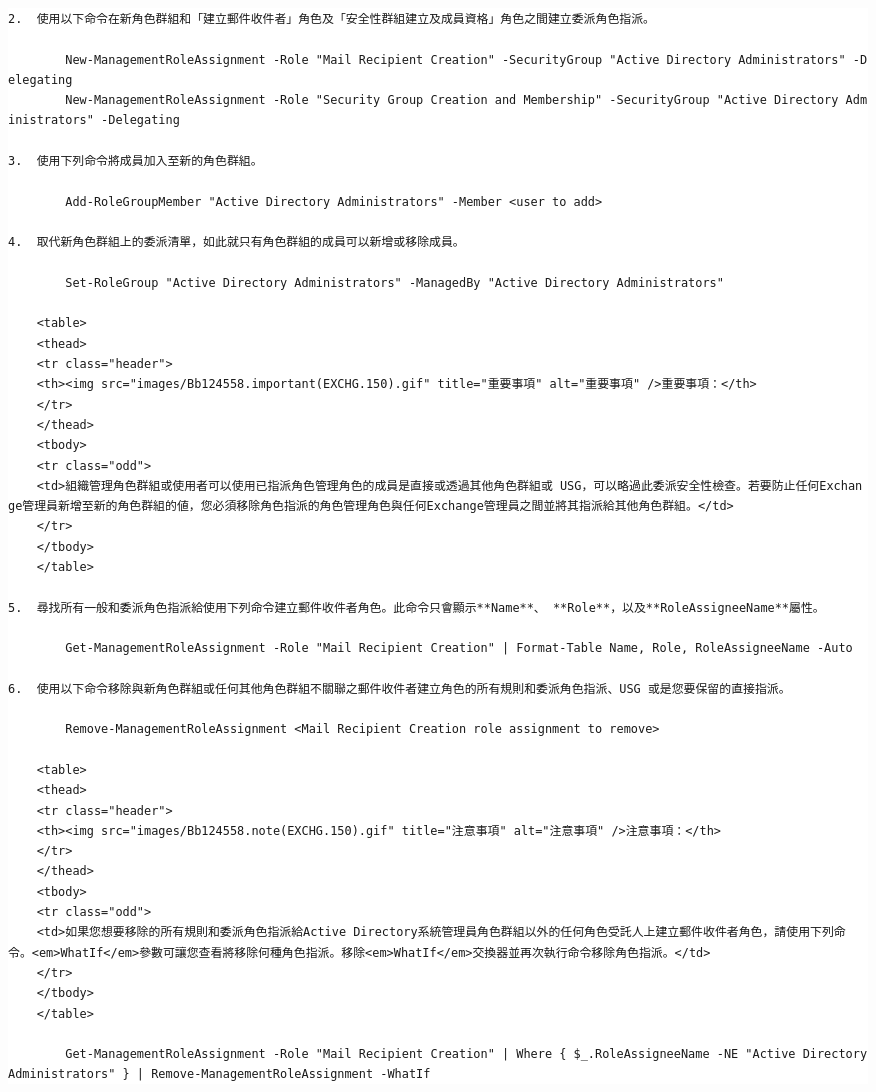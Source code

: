     2.  使用以下命令在新角色群組和「建立郵件收件者」角色及「安全性群組建立及成員資格」角色之間建立委派角色指派。
        
            New-ManagementRoleAssignment -Role "Mail Recipient Creation" -SecurityGroup "Active Directory Administrators" -Delegating
            New-ManagementRoleAssignment -Role "Security Group Creation and Membership" -SecurityGroup "Active Directory Administrators" -Delegating
    
    3.  使用下列命令將成員加入至新的角色群組。
        
            Add-RoleGroupMember "Active Directory Administrators" -Member <user to add>
    
    4.  取代新角色群組上的委派清單，如此就只有角色群組的成員可以新增或移除成員。
        
            Set-RoleGroup "Active Directory Administrators" -ManagedBy "Active Directory Administrators"
        
        <table>
        <thead>
        <tr class="header">
        <th><img src="images/Bb124558.important(EXCHG.150).gif" title="重要事項" alt="重要事項" />重要事項：</th>
        </tr>
        </thead>
        <tbody>
        <tr class="odd">
        <td>組織管理角色群組或使用者可以使用已指派角色管理角色的成員是直接或透過其他角色群組或 USG，可以略過此委派安全性檢查。若要防止任何Exchange管理員新增至新的角色群組的値，您必須移除角色指派的角色管理角色與任何Exchange管理員之間並將其指派給其他角色群組。</td>
        </tr>
        </tbody>
        </table>
    
    5.  尋找所有一般和委派角色指派給使用下列命令建立郵件收件者角色。此命令只會顯示**Name**、 **Role**，以及**RoleAssigneeName**屬性。
        
            Get-ManagementRoleAssignment -Role "Mail Recipient Creation" | Format-Table Name, Role, RoleAssigneeName -Auto
    
    6.  使用以下命令移除與新角色群組或任何其他角色群組不關聯之郵件收件者建立角色的所有規則和委派角色指派、USG 或是您要保留的直接指派。
        
            Remove-ManagementRoleAssignment <Mail Recipient Creation role assignment to remove>
        
        <table>
        <thead>
        <tr class="header">
        <th><img src="images/Bb124558.note(EXCHG.150).gif" title="注意事項" alt="注意事項" />注意事項：</th>
        </tr>
        </thead>
        <tbody>
        <tr class="odd">
        <td>如果您想要移除的所有規則和委派角色指派給Active Directory系統管理員角色群組以外的任何角色受託人上建立郵件收件者角色，請使用下列命令。<em>WhatIf</em>參數可讓您查看將移除何種角色指派。移除<em>WhatIf</em>交換器並再次執行命令移除角色指派。</td>
        </tr>
        </tbody>
        </table>
        
            Get-ManagementRoleAssignment -Role "Mail Recipient Creation" | Where { $_.RoleAssigneeName -NE "Active Directory Administrators" } | Remove-ManagementRoleAssignment -WhatIf
    